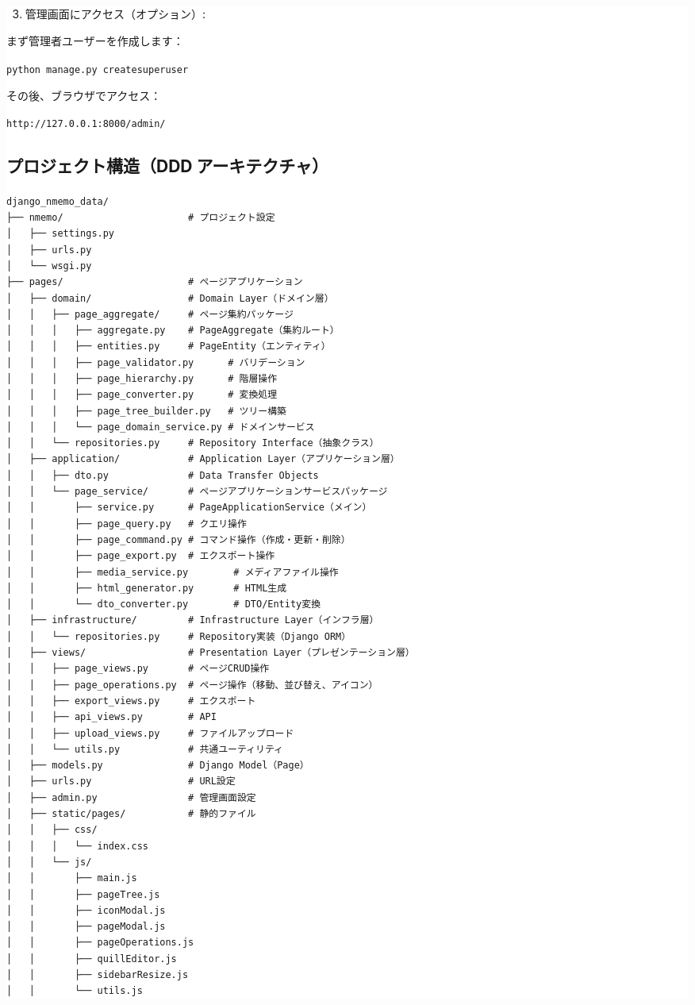 3. 管理画面にアクセス（オプション）:

まず管理者ユーザーを作成します：
```bash
python manage.py createsuperuser
```

その後、ブラウザでアクセス：
```
http://127.0.0.1:8000/admin/
```

## プロジェクト構造（DDD アーキテクチャ）

```
django_nmemo_data/
├── nmemo/                      # プロジェクト設定
│   ├── settings.py
│   ├── urls.py
│   └── wsgi.py
├── pages/                      # ページアプリケーション
│   ├── domain/                 # Domain Layer（ドメイン層）
│   │   ├── page_aggregate/     # ページ集約パッケージ
│   │   │   ├── aggregate.py    # PageAggregate（集約ルート）
│   │   │   ├── entities.py     # PageEntity（エンティティ）
│   │   │   ├── page_validator.py      # バリデーション
│   │   │   ├── page_hierarchy.py      # 階層操作
│   │   │   ├── page_converter.py      # 変換処理
│   │   │   ├── page_tree_builder.py   # ツリー構築
│   │   │   └── page_domain_service.py # ドメインサービス
│   │   └── repositories.py     # Repository Interface（抽象クラス）
│   ├── application/            # Application Layer（アプリケーション層）
│   │   ├── dto.py              # Data Transfer Objects
│   │   └── page_service/       # ページアプリケーションサービスパッケージ
│   │       ├── service.py      # PageApplicationService（メイン）
│   │       ├── page_query.py   # クエリ操作
│   │       ├── page_command.py # コマンド操作（作成・更新・削除）
│   │       ├── page_export.py  # エクスポート操作
│   │       ├── media_service.py        # メディアファイル操作
│   │       ├── html_generator.py       # HTML生成
│   │       └── dto_converter.py        # DTO/Entity変換
│   ├── infrastructure/         # Infrastructure Layer（インフラ層）
│   │   └── repositories.py     # Repository実装（Django ORM）
│   ├── views/                  # Presentation Layer（プレゼンテーション層）
│   │   ├── page_views.py       # ページCRUD操作
│   │   ├── page_operations.py  # ページ操作（移動、並び替え、アイコン）
│   │   ├── export_views.py     # エクスポート
│   │   ├── api_views.py        # API
│   │   ├── upload_views.py     # ファイルアップロード
│   │   └── utils.py            # 共通ユーティリティ
│   ├── models.py               # Django Model（Page）
│   ├── urls.py                 # URL設定
│   ├── admin.py                # 管理画面設定
│   ├── static/pages/           # 静的ファイル
│   │   ├── css/
│   │   │   └── index.css
│   │   └── js/
│   │       ├── main.js
│   │       ├── pageTree.js
│   │       ├── iconModal.js
│   │       ├── pageModal.js
│   │       ├── pageOperations.js
│   │       ├── quillEditor.js
│   │       ├── sidebarResize.js
│   │       └── utils.js
```